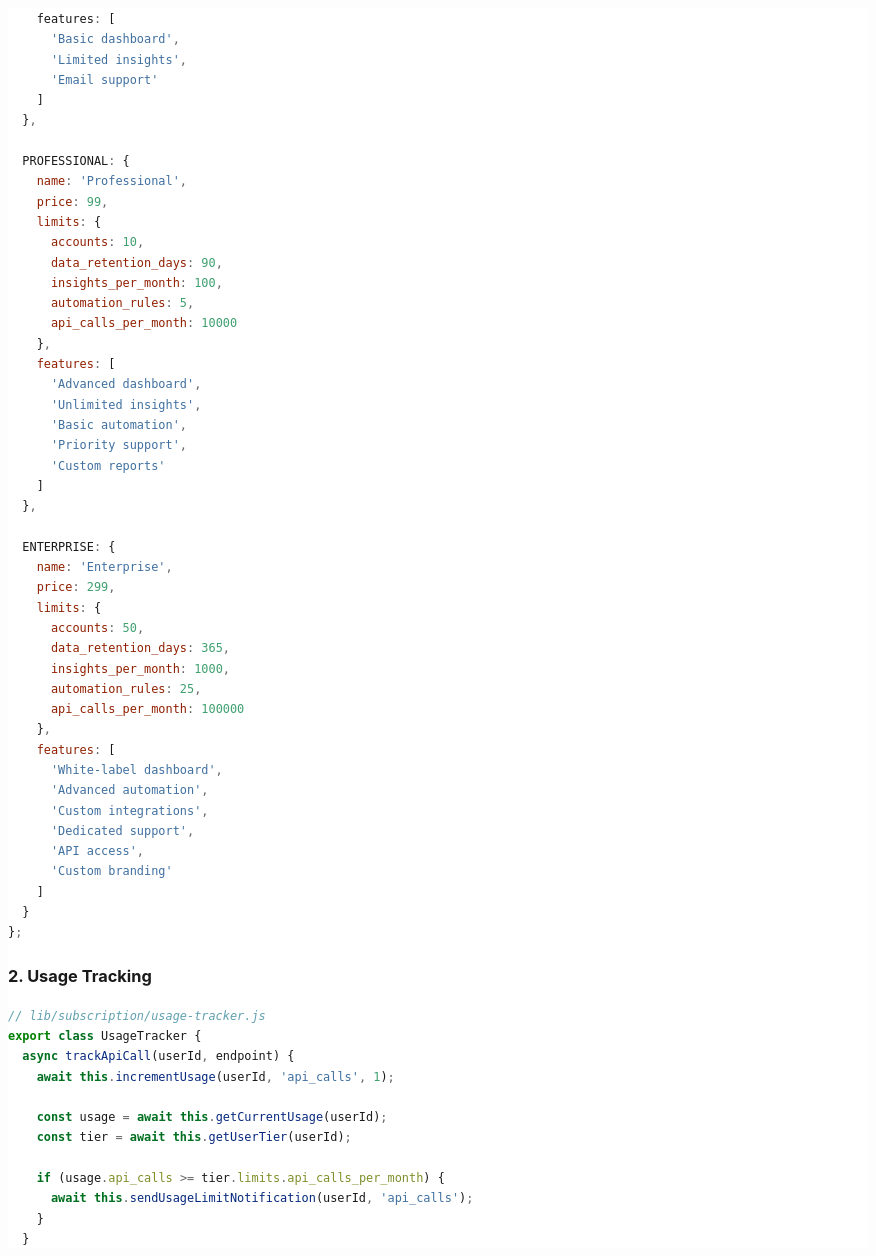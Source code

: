 ```javascript
    features: [
      'Basic dashboard',
      'Limited insights',
      'Email support'
    ]
  },
  
  PROFESSIONAL: {
    name: 'Professional',
    price: 99,
    limits: {
      accounts: 10,
      data_retention_days: 90,
      insights_per_month: 100,
      automation_rules: 5,
      api_calls_per_month: 10000
    },
    features: [
      'Advanced dashboard',
      'Unlimited insights',
      'Basic automation',
      'Priority support',
      'Custom reports'
    ]
  },
  
  ENTERPRISE: {
    name: 'Enterprise',
    price: 299,
    limits: {
      accounts: 50,
      data_retention_days: 365,
      insights_per_month: 1000,
      automation_rules: 25,
      api_calls_per_month: 100000
    },
    features: [
      'White-label dashboard',
      'Advanced automation',
      'Custom integrations',
      'Dedicated support',
      'API access',
      'Custom branding'
    ]
  }
};
```

### **2. Usage Tracking**
```javascript
// lib/subscription/usage-tracker.js
export class UsageTracker {
  async trackApiCall(userId, endpoint) {
    await this.incrementUsage(userId, 'api_calls', 1);
    
    const usage = await this.getCurrentUsage(userId);
    const tier = await this.getUserTier(userId);
    
    if (usage.api_calls >= tier.limits.api_calls_per_month) {
      await this.sendUsageLimitNotification(userId, 'api_calls');
    }
  }

```